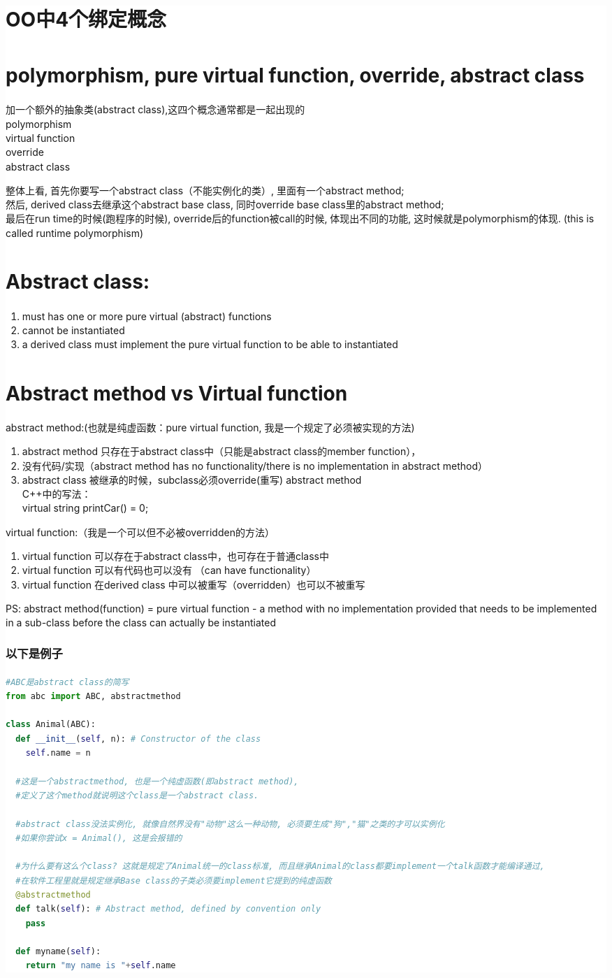 # OO中4个绑定概念
# polymorphism, pure virtual function, override, abstract class
加一个额外的抽象类(abstract class),这四个概念通常都是一起出现的   
polymorphism  
virtual function  
override  
abstract class  

整体上看, 首先你要写一个abstract class（不能实例化的类）, 里面有一个abstract method;   
然后, derived class去继承这个abstract base class, 同时override base class里的abstract method;  
最后在run time的时候(跑程序的时候), override后的function被call的时候, 体现出不同的功能, 这时候就是polymorphism的体现.   (this is called runtime polymorphism)

# Abstract class:
1. must has one or more pure virtual (abstract) functions
2. cannot be instantiated
3. a derived class must implement the pure virtual function to be able to instantiated

# Abstract method vs Virtual function

abstract method:(也就是纯虚函数：pure virtual function, 我是一个规定了必须被实现的方法)
1. abstract method 只存在于abstract class中（只能是abstract class的member function），
2. 没有代码/实现（abstract method has no functionality/there is no implementation in abstract method）
3. abstract class 被继承的时候，subclass必须override(重写) abstract method  
C++中的写法：   
virtual string printCar() = 0;

virtual function:（我是一个可以但不必被overridden的方法）
1. virtual function 可以存在于abstract class中，也可存在于普通class中
2. virtual function 可以有代码也可以没有 （can have functionality）
3. virtual function 在derived class 中可以被重写（overridden）也可以不被重写

PS: abstract method(function) = pure virtual function - a method with no implementation provided that needs to be implemented in a sub-class before the class can actually be instantiated

### 以下是例子

```python
#ABC是abstract class的简写
from abc import ABC, abstractmethod

class Animal(ABC):
  def __init__(self, n): # Constructor of the class
    self.name = n

  #这是一个abstractmethod, 也是一个纯虚函数(即abstract method), 
  #定义了这个method就说明这个class是一个abstract class.
  
  #abstract class没法实例化, 就像自然界没有"动物"这么一种动物, 必须要生成"狗","猫"之类的才可以实例化
  #如果你尝试x = Animal(), 这是会报错的
  
  #为什么要有这么个class? 这就是规定了Animal统一的class标准, 而且继承Animal的class都要implement一个talk函数才能编译通过,
  #在软件工程里就是规定继承Base class的子类必须要implement它提到的纯虚函数
  @abstractmethod
  def talk(self): # Abstract method, defined by convention only
    pass

  def myname(self):
    return "my name is "+self.name
```